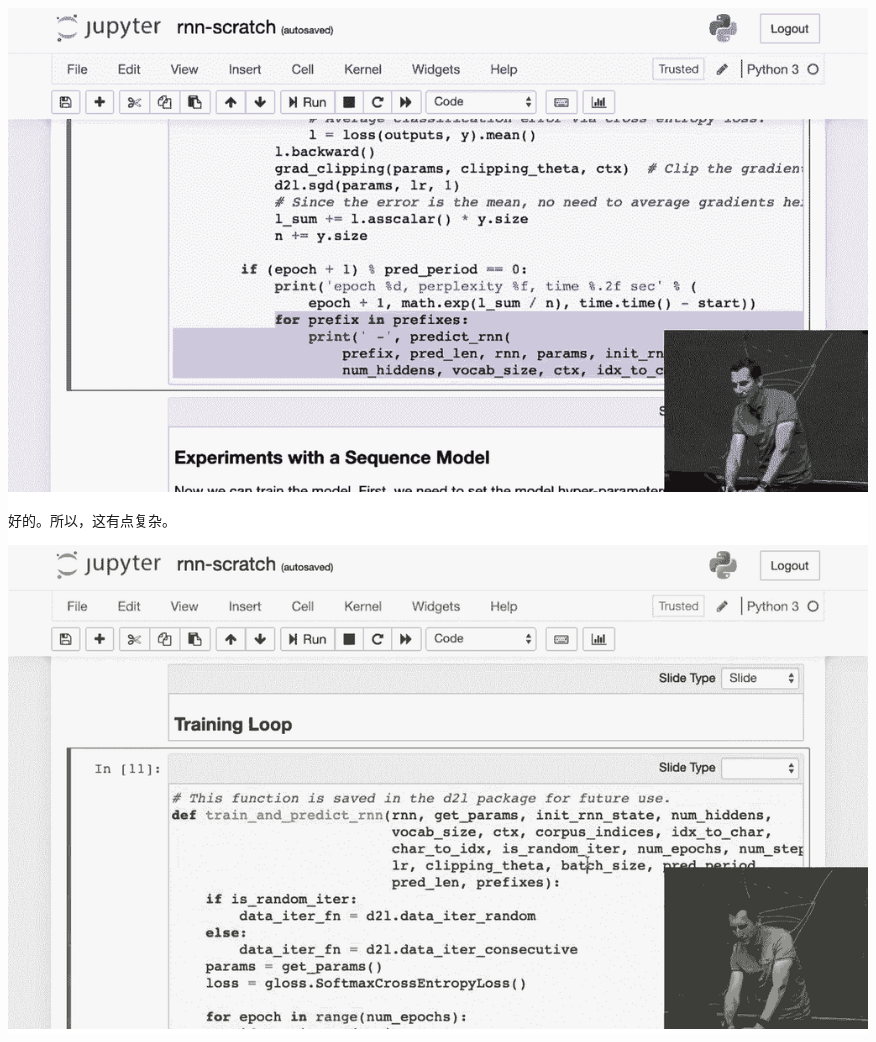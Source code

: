 ![](img/467b7ed10f3bdd3b04e7ec5f22cca723_65.png)

好的。所以，这有点复杂。

![](img/467b7ed10f3bdd3b04e7ec5f22cca723_67.png)
